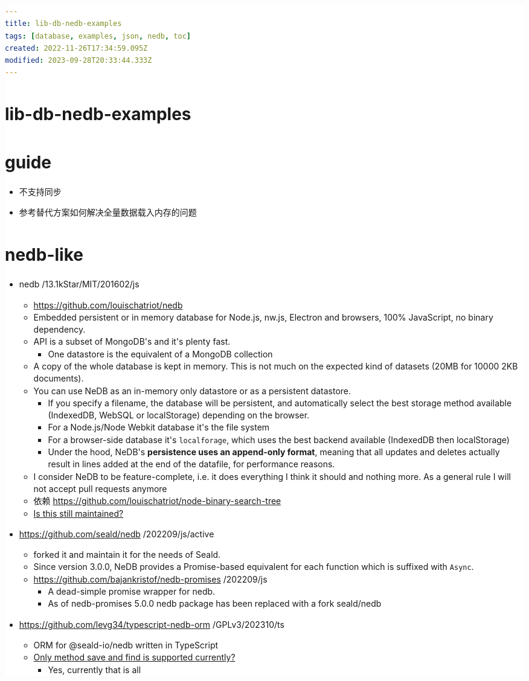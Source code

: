 ```yaml
---
title: lib-db-nedb-examples
tags: [database, examples, json, nedb, toc]
created: 2022-11-26T17:34:59.095Z
modified: 2023-09-28T20:33:44.333Z
---
```


# lib-db-nedb-examples

# guide
- 不支持同步

- 参考替代方案如何解决全量数据载入内存的问题
# nedb-like
- nedb /13.1kStar/MIT/201602/js
  - https://github.com/louischatriot/nedb
  - Embedded persistent or in memory database for Node.js, nw.js, Electron and browsers, 100% JavaScript, no binary dependency. 
  - API is a subset of MongoDB's and it's plenty fast.
    - One datastore is the equivalent of a MongoDB collection
  - A copy of the whole database is kept in memory. This is not much on the expected kind of datasets (20MB for 10000 2KB documents).
  - You can use NeDB as an in-memory only datastore or as a persistent datastore. 
    - If you specify a filename, the database will be persistent, and automatically select the best storage method available (IndexedDB, WebSQL or localStorage) depending on the browser.
    - For a Node.js/Node Webkit database it's the file system
    - For a browser-side database it's `localforage`, which uses the best backend available (IndexedDB then localStorage)
    - Under the hood, NeDB's **persistence uses an append-only format**, meaning that all updates and deletes actually result in lines added at the end of the datafile, for performance reasons.
  - I consider NeDB to be feature-complete, i.e. it does everything I think it should and nothing more. As a general rule I will not accept pull requests anymore
  - 依赖 https://github.com/louischatriot/node-binary-search-tree
  - [Is this still maintained?](https://github.com/louischatriot/nedb/issues/492)

- https://github.com/seald/nedb /202209/js/active
  - forked it and maintain it for the needs of Seald.
  - Since version 3.0.0, NeDB provides a Promise-based equivalent for each function which is suffixed with `Async`.
  - https://github.com/bajankristof/nedb-promises /202209/js
    - A dead-simple promise wrapper for nedb.
    - As of nedb-promises 5.0.0 nedb package has been replaced with a fork seald/nedb
- https://github.com/levg34/typescript-nedb-orm /GPLv3/202310/ts
  - ORM for @seald-io/nedb written in TypeScript
  - [Only method save and find is supported currently?](https://github.com/levg34/typescript-nedb-orm/issues/5)
    - Yes, currently that is all

